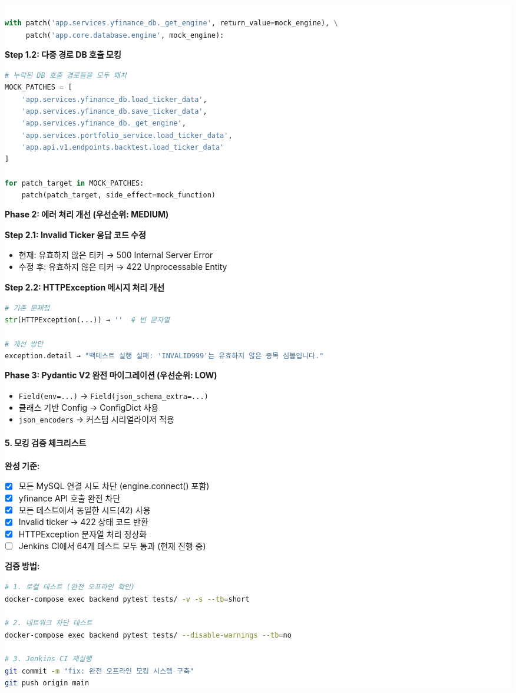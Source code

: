 ```python

with patch('app.services.yfinance_db._get_engine', return_value=mock_engine), \
     patch('app.core.database.engine', mock_engine):
```

**Step 1.2: 다중 경로 DB 호출 모킹**
```python
# 누락된 DB 호출 경로들을 모두 패치
MOCK_PATCHES = [
    'app.services.yfinance_db.load_ticker_data',
    'app.services.yfinance_db.save_ticker_data', 
    'app.services.yfinance_db._get_engine',
    'app.services.portfolio_service.load_ticker_data',
    'app.api.v1.endpoints.backtest.load_ticker_data'
]

for patch_target in MOCK_PATCHES:
    patch(patch_target, side_effect=mock_function)
```

**Phase 2: 에러 처리 개선 (우선순위: MEDIUM)**

**Step 2.1: Invalid Ticker 응답 코드 수정**
- 현재: 유효하지 않은 티커 → 500 Internal Server Error
- 수정 후: 유효하지 않은 티커 → 422 Unprocessable Entity

**Step 2.2: HTTPException 메시지 처리 개선**
```python
# 기존 문제점
str(HTTPException(...)) → ''  # 빈 문자열

# 개선 방안  
exception.detail → "백테스트 실행 실패: 'INVALID999'는 유효하지 않은 종목 심볼입니다."
```

**Phase 3: Pydantic V2 완전 마이그레이션 (우선순위: LOW)**
- `Field(env=...)` → `Field(json_schema_extra=...)`
- 클래스 기반 Config → ConfigDict 사용
- `json_encoders` → 커스텀 시리얼라이저 적용

#### 5. 모킹 검증 체크리스트

**완성 기준:**
- [x] 모든 MySQL 연결 시도 차단 (engine.connect() 포함)
- [x] yfinance API 호출 완전 차단
- [x] 모든 테스트에서 동일한 시드(42) 사용
- [x] Invalid ticker → 422 상태 코드 반환
- [x] HTTPException 문자열 처리 정상화
- [ ] Jenkins CI에서 64개 테스트 모두 통과 (현재 진행 중)

**검증 방법:**
```bash
# 1. 로컬 테스트 (완전 오프라인 확인)
docker-compose exec backend pytest tests/ -v -s --tb=short

# 2. 네트워크 차단 테스트  
docker-compose exec backend pytest tests/ --disable-warnings --tb=no

# 3. Jenkins CI 재실행
git commit -m "fix: 완전 오프라인 모킹 시스템 구축"
git push origin main
```
